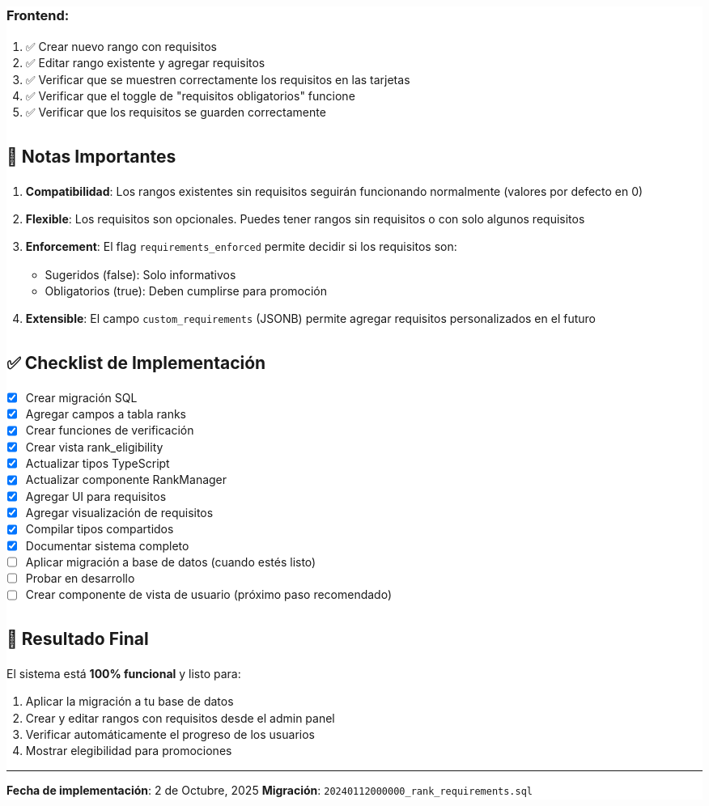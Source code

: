 ### Frontend:
1. ✅ Crear nuevo rango con requisitos
2. ✅ Editar rango existente y agregar requisitos
3. ✅ Verificar que se muestren correctamente los requisitos en las tarjetas
4. ✅ Verificar que el toggle de "requisitos obligatorios" funcione
5. ✅ Verificar que los requisitos se guarden correctamente

## 📝 Notas Importantes

1. **Compatibilidad**: Los rangos existentes sin requisitos seguirán funcionando normalmente (valores por defecto en 0)

2. **Flexible**: Los requisitos son opcionales. Puedes tener rangos sin requisitos o con solo algunos requisitos

3. **Enforcement**: El flag `requirements_enforced` permite decidir si los requisitos son:
   - Sugeridos (false): Solo informativos
   - Obligatorios (true): Deben cumplirse para promoción

4. **Extensible**: El campo `custom_requirements` (JSONB) permite agregar requisitos personalizados en el futuro

## ✅ Checklist de Implementación

- [x] Crear migración SQL
- [x] Agregar campos a tabla ranks
- [x] Crear funciones de verificación
- [x] Crear vista rank_eligibility
- [x] Actualizar tipos TypeScript
- [x] Actualizar componente RankManager
- [x] Agregar UI para requisitos
- [x] Agregar visualización de requisitos
- [x] Compilar tipos compartidos
- [x] Documentar sistema completo
- [ ] Aplicar migración a base de datos (cuando estés listo)
- [ ] Probar en desarrollo
- [ ] Crear componente de vista de usuario (próximo paso recomendado)

## 🎉 Resultado Final

El sistema está **100% funcional** y listo para:
1. Aplicar la migración a tu base de datos
2. Crear y editar rangos con requisitos desde el admin panel
3. Verificar automáticamente el progreso de los usuarios
4. Mostrar elegibilidad para promociones

---

**Fecha de implementación**: 2 de Octubre, 2025
**Migración**: `20240112000000_rank_requirements.sql`


